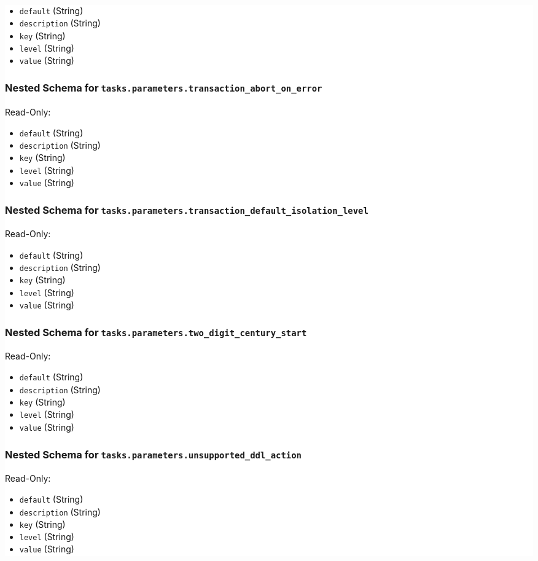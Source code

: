 - `default` (String)
- `description` (String)
- `key` (String)
- `level` (String)
- `value` (String)


<a id="nestedobjatt--tasks--parameters--transaction_abort_on_error"></a>
### Nested Schema for `tasks.parameters.transaction_abort_on_error`

Read-Only:

- `default` (String)
- `description` (String)
- `key` (String)
- `level` (String)
- `value` (String)


<a id="nestedobjatt--tasks--parameters--transaction_default_isolation_level"></a>
### Nested Schema for `tasks.parameters.transaction_default_isolation_level`

Read-Only:

- `default` (String)
- `description` (String)
- `key` (String)
- `level` (String)
- `value` (String)


<a id="nestedobjatt--tasks--parameters--two_digit_century_start"></a>
### Nested Schema for `tasks.parameters.two_digit_century_start`

Read-Only:

- `default` (String)
- `description` (String)
- `key` (String)
- `level` (String)
- `value` (String)


<a id="nestedobjatt--tasks--parameters--unsupported_ddl_action"></a>
### Nested Schema for `tasks.parameters.unsupported_ddl_action`

Read-Only:

- `default` (String)
- `description` (String)
- `key` (String)
- `level` (String)
- `value` (String)
